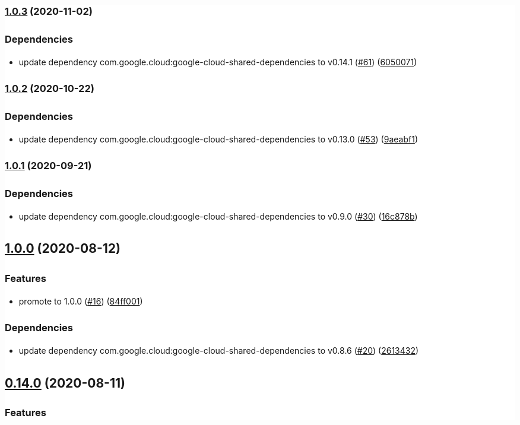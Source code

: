 ### [1.0.3](https://www.github.com/googleapis/java-iam/compare/v1.0.2...v1.0.3) (2020-11-02)


### Dependencies

* update dependency com.google.cloud:google-cloud-shared-dependencies to v0.14.1 ([#61](https://www.github.com/googleapis/java-iam/issues/61)) ([6050071](https://www.github.com/googleapis/java-iam/commit/605007103cd0a18dc30e3b5c5b39118391723d61))

### [1.0.2](https://www.github.com/googleapis/java-iam/compare/v1.0.1...v1.0.2) (2020-10-22)


### Dependencies

* update dependency com.google.cloud:google-cloud-shared-dependencies to v0.13.0 ([#53](https://www.github.com/googleapis/java-iam/issues/53)) ([9aeabf1](https://www.github.com/googleapis/java-iam/commit/9aeabf1e63d4b020345a35df75c38151b217775f))

### [1.0.1](https://www.github.com/googleapis/java-iam/compare/v1.0.0...v1.0.1) (2020-09-21)


### Dependencies

* update dependency com.google.cloud:google-cloud-shared-dependencies to v0.9.0 ([#30](https://www.github.com/googleapis/java-iam/issues/30)) ([16c878b](https://www.github.com/googleapis/java-iam/commit/16c878bb9b704a97b78393a54dfa59ab06f1327a))

## [1.0.0](https://www.github.com/googleapis/java-iam/compare/v0.14.0...v1.0.0) (2020-08-12)


### Features

* promote to 1.0.0 ([#16](https://www.github.com/googleapis/java-iam/issues/16)) ([84ff001](https://www.github.com/googleapis/java-iam/commit/84ff001e68e55145104095bc9193872f5e5623e4))


### Dependencies

* update dependency com.google.cloud:google-cloud-shared-dependencies to v0.8.6 ([#20](https://www.github.com/googleapis/java-iam/issues/20)) ([2613432](https://www.github.com/googleapis/java-iam/commit/2613432f698b6a857946ab5277d9ee55e6579f77))

## [0.14.0](https://www.github.com/googleapis/java-iam/compare/v0.13.0...v0.14.0) (2020-08-11)


### Features
